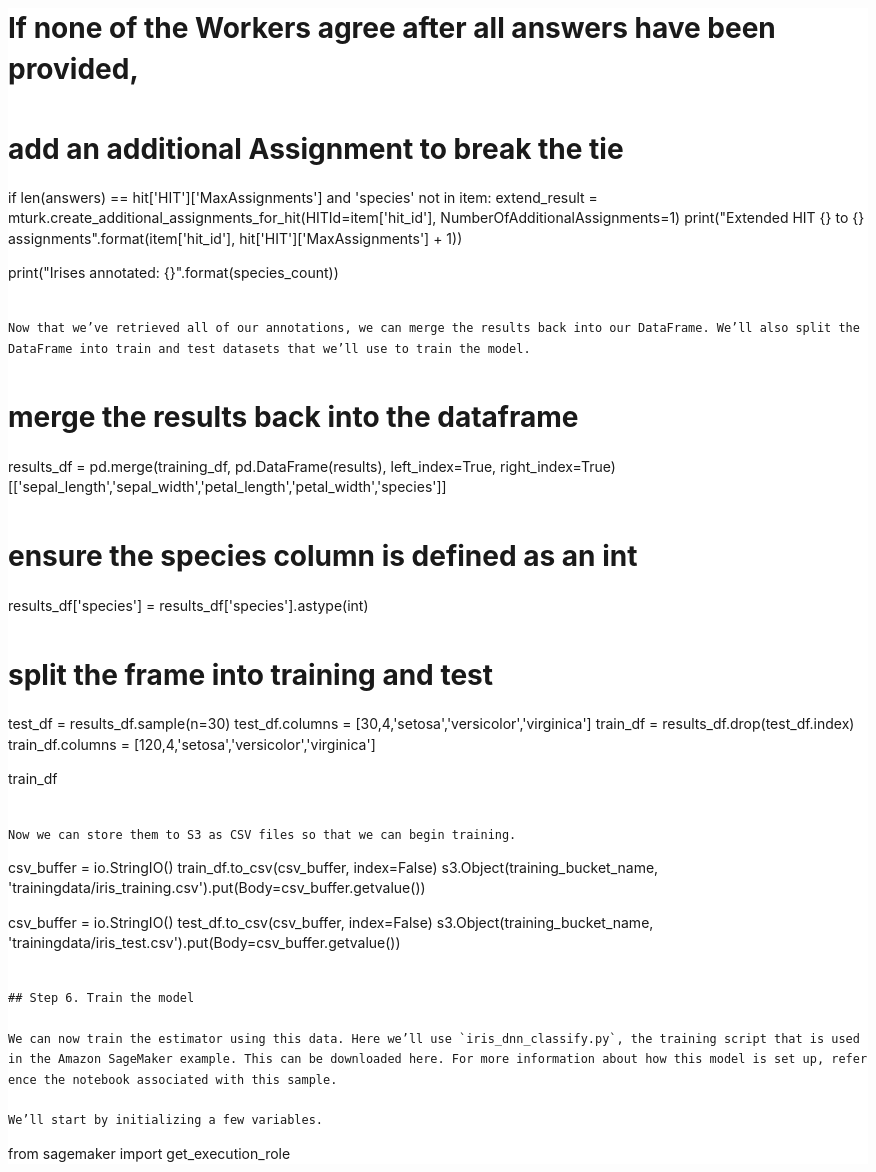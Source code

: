  # If none of the Workers agree after all answers have been provided, 
 # add an additional Assignment to break the tie
 if len(answers) == hit['HIT']['MaxAssignments'] and 'species' not in item:
 extend_result = mturk.create_additional_assignments_for_hit(HITId=item['hit_id'], NumberOfAdditionalAssignments=1)
 print("Extended HIT {} to {} assignments".format(item['hit_id'], hit['HIT']['MaxAssignments'] + 1))

print("Irises annotated: {}".format(species_count))

```

Now that we’ve retrieved all of our annotations, we can merge the results back into our DataFrame. We’ll also split the DataFrame into train and test datasets that we’ll use to train the model.

```
# merge the results back into the dataframe
results_df = pd.merge(training_df, pd.DataFrame(results), left_index=True, right_index=True)[['sepal_length','sepal_width','petal_length','petal_width','species']]

# ensure the species column is defined as an int
results_df['species'] = results_df['species'].astype(int)

# split the frame into training and test
test_df = results_df.sample(n=30)
test_df.columns = [30,4,'setosa','versicolor','virginica']
train_df = results_df.drop(test_df.index)
train_df.columns = [120,4,'setosa','versicolor','virginica']

train_df

```

Now we can store them to S3 as CSV files so that we can begin training.

```
csv_buffer = io.StringIO()
train_df.to_csv(csv_buffer, index=False)
s3.Object(training_bucket_name, 'trainingdata/iris_training.csv').put(Body=csv_buffer.getvalue())

csv_buffer = io.StringIO()
test_df.to_csv(csv_buffer, index=False)
s3.Object(training_bucket_name, 'trainingdata/iris_test.csv').put(Body=csv_buffer.getvalue())

```

## Step 6. Train the model

We can now train the estimator using this data. Here we’ll use `iris_dnn_classify.py`, the training script that is used in the Amazon SageMaker example. This can be downloaded here. For more information about how this model is set up, reference the notebook associated with this sample.

We’ll start by initializing a few variables.

```
from sagemaker import get_execution_role
